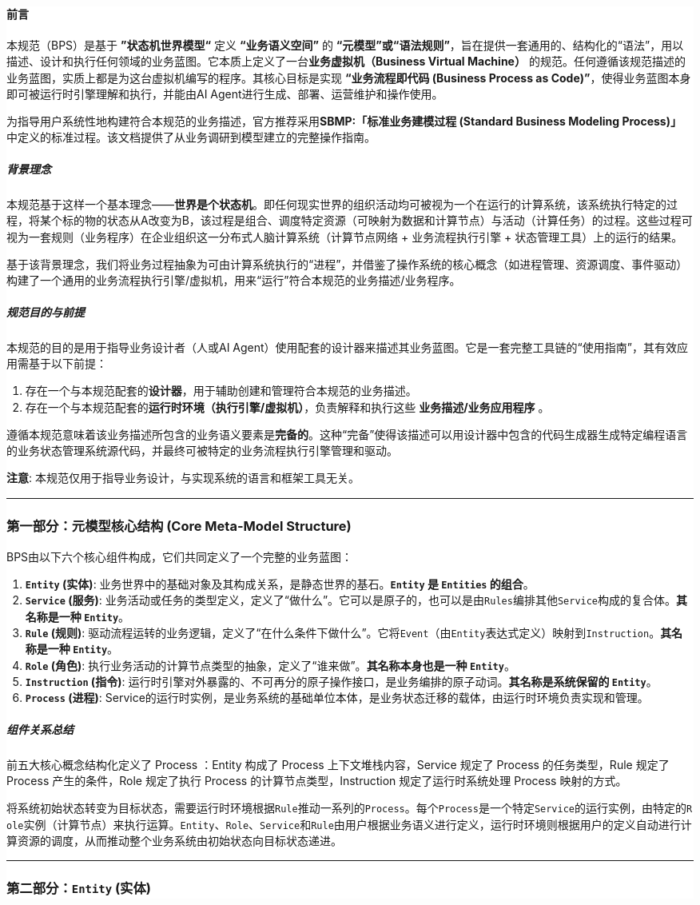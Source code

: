 
#### 前言

本规范（BPS）是基于 **”状态机世界模型“** 定义 **“业务语义空间”** 的 **“元模型”或“语法规则”**，旨在提供一套通用的、结构化的“语法”，用以描述、设计和执行任何领域的业务蓝图。它本质上定义了一台**业务虚拟机（Business Virtual Machine）** 的规范。任何遵循该规范描述的业务蓝图，实质上都是为这台虚拟机编写的程序。其核心目标是实现 **“业务流程即代码 (Business Process as Code)”**，使得业务蓝图本身即可被运行时引擎理解和执行，并能由AI Agent进行生成、部署、运营维护和操作使用。

为指导用户系统性地构建符合本规范的业务描述，官方推荐采用**SBMP:「标准业务建模过程 (Standard Business Modeling Process)」** 中定义的标准过程。该文档提供了从业务调研到模型建立的完整操作指南。

##### 背景理念

本规范基于这样一个基本理念——**世界是个状态机**。即任何现实世界的组织活动均可被视为一个在运行的计算系统，该系统执行特定的过程，将某个标的物的状态从A改变为B，该过程是组合、调度特定资源（可映射为数据和计算节点）与活动（计算任务）的过程。这些过程可视为一套规则（业务程序）在企业组织这一分布式人脑计算系统（计算节点网络 + 业务流程执行引擎 + 状态管理工具）上的运行的结果。

基于该背景理念，我们将业务过程抽象为可由计算系统执行的“进程”，并借鉴了操作系统的核心概念（如进程管理、资源调度、事件驱动）构建了一个通用的业务流程执行引擎/虚拟机，用来“运行”符合本规范的业务描述/业务程序。

##### 规范目的与前提

本规范的目的是用于指导业务设计者（人或AI Agent）使用配套的设计器来描述其业务蓝图。它是一套完整工具链的“使用指南”，其有效应用需基于以下前提：

1. 存在一个与本规范配套的**设计器**，用于辅助创建和管理符合本规范的业务描述。
2. 存在一个与本规范配套的**运行时环境（执行引擎/虚拟机）**，负责解释和执行这些 **业务描述/业务应用程序** 。

遵循本规范意味着该业务描述所包含的业务语义要素是**完备的**。这种“完备”使得该描述可以用设计器中包含的代码生成器生成特定编程语言的业务状态管理系统源代码，并最终可被特定的业务流程执行引擎管理和驱动。

**注意**: 本规范仅用于指导业务设计，与实现系统的语言和框架工具无关。

---

### 第一部分：元模型核心结构 (Core Meta-Model Structure)

BPS由以下六个核心组件构成，它们共同定义了一个完整的业务蓝图：

1. **`Entity` (实体)**: 业务世界中的基础对象及其构成关系，是静态世界的基石。**`Entity` 是 `Entities` 的组合**。
2. **`Service` (服务)**: 业务活动或任务的类型定义，定义了“做什么”。它可以是原子的，也可以是由`Rules`编排其他`Service`构成的复合体。**其名称是一种 `Entity`**。
3. **`Rule` (规则)**: 驱动流程运转的业务逻辑，定义了“在什么条件下做什么”。它将`Event`（由`Entity`表达式定义）映射到`Instruction`。**其名称是一种 `Entity`**。
4. **`Role` (角色)**: 执行业务活动的计算节点类型的抽象，定义了“谁来做”。**其名称本身也是一种 `Entity`**。
5. **`Instruction` (指令)**: 运行时引擎对外暴露的、不可再分的原子操作接口，是业务编排的原子动词。**其名称是系统保留的 `Entity`**。
6. **`Process` (进程)**: Service的运行时实例，是业务系统的基础单位本体，是业务状态迁移的载体，由运行时环境负责实现和管理。

##### 组件关系总结

前五大核心概念结构化定义了 Process ：Entity 构成了 Process 上下文堆栈内容，Service 规定了 Process 的任务类型，Rule 规定了 Process 产生的条件，Role 规定了执行 Process 的计算节点类型，Instruction 规定了运行时系统处理 Process 映射的方式。

将系统初始状态转变为目标状态，需要运行时环境根据`Rule`推动一系列的`Process`。每个`Process`是一个特定`Service`的运行实例，由特定的`Role`实例（计算节点）来执行运算。`Entity`、`Role`、`Service`和`Rule`由用户根据业务语义进行定义，运行时环境则根据用户的定义自动进行计算资源的调度，从而推动整个业务系统由初始状态向目标状态递进。

---

### 第二部分：`Entity` (实体)
